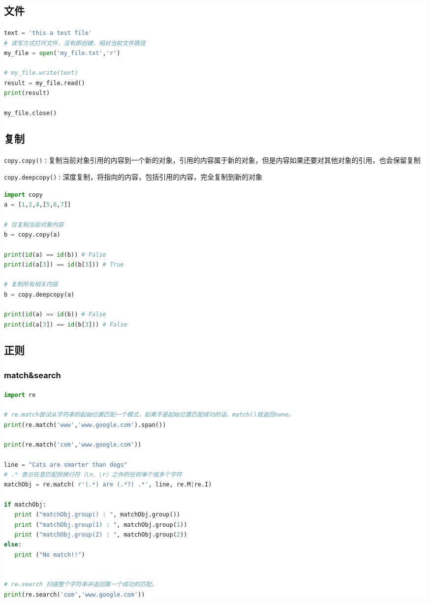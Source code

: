 ## 文件

```python
text = 'this a test file'
# 读写方式打开文件，没有即创建，相对当前文件路径
my_file = open('my_file.txt','r')

# my_file.write(text)
result = my_file.read()
print(result)

my_file.close()
```

## 复制

`copy.copy()` : 复制当前对象引用的内容到一个新的对象，引用的内容属于新的对象，但是内容如果还要对其他对象的引用，也会保留复制

`copy.deepcopy()` : 深度复制，将指向的内容，包括引用的内容，完全复制到新的对象

```python
import copy
a = [1,2,4,[5,6,7]]

# 仅复制当前对象内容
b = copy.copy(a)

print(id(a) == id(b)) # False
print(id(a[3]) == id(b[3])) # True 

# 复制所有相关内容
b = copy.deepcopy(a)

print(id(a) == id(b)) # False
print(id(a[3]) == id(b[3])) # False
```

## 正则

### match&search

```python
import re

# re.match尝试从字符串的起始位置匹配一个模式，如果不是起始位置匹配成功的话，match()就返回none。
print(re.match('www','www.google.com').span())

print(re.match('com','www.google.com'))

line = "Cats are smarter than dogs"
# .* 表示任意匹配除换行符（\n、\r）之外的任何单个或多个字符
matchObj = re.match( r'(.*) are (.*?) .*', line, re.M|re.I)
 
if matchObj:
   print ("matchObj.group() : ", matchObj.group())
   print ("matchObj.group(1) : ", matchObj.group(1))
   print ("matchObj.group(2) : ", matchObj.group(2))
else:
   print ("No match!!")


# re.search 扫描整个字符串并返回第一个成功的匹配。
print(re.search('com','www.google.com'))
```
